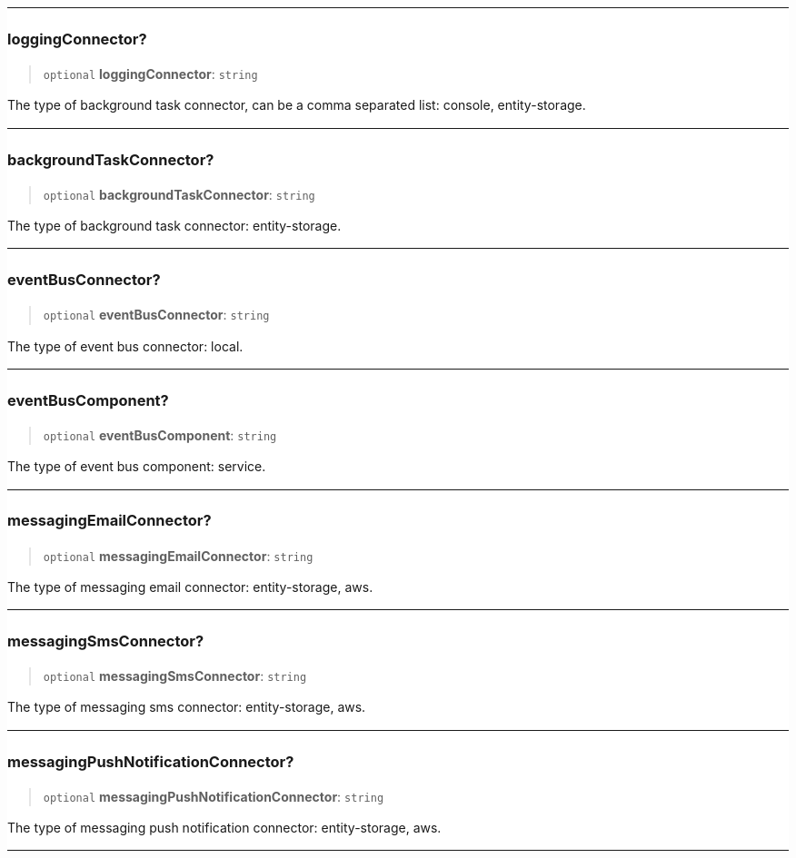 ***

### loggingConnector?

> `optional` **loggingConnector**: `string`

The type of background task connector, can be a comma separated list: console, entity-storage.

***

### backgroundTaskConnector?

> `optional` **backgroundTaskConnector**: `string`

The type of background task connector: entity-storage.

***

### eventBusConnector?

> `optional` **eventBusConnector**: `string`

The type of event bus connector: local.

***

### eventBusComponent?

> `optional` **eventBusComponent**: `string`

The type of event bus component: service.

***

### messagingEmailConnector?

> `optional` **messagingEmailConnector**: `string`

The type of messaging email connector: entity-storage, aws.

***

### messagingSmsConnector?

> `optional` **messagingSmsConnector**: `string`

The type of messaging sms connector: entity-storage, aws.

***

### messagingPushNotificationConnector?

> `optional` **messagingPushNotificationConnector**: `string`

The type of messaging push notification connector: entity-storage, aws.

***
